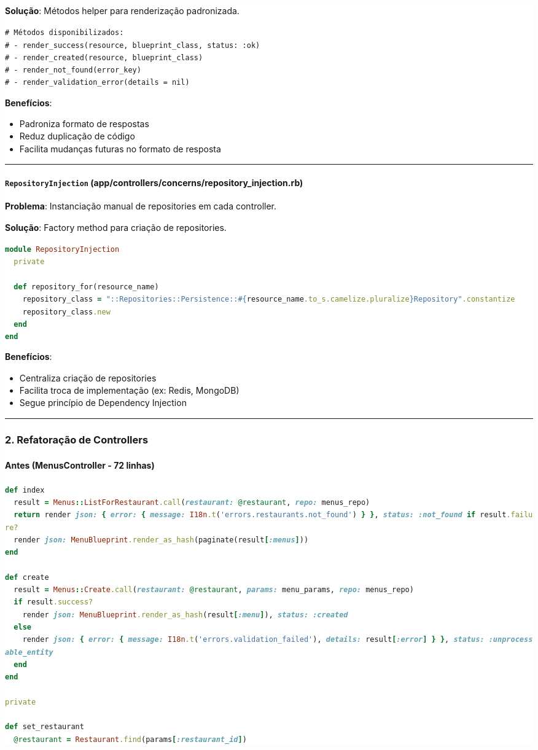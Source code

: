 **Solução**: Métodos helper para renderização padronizada.

```
# Métodos disponibilizados:
# - render_success(resource, blueprint_class, status: :ok)
# - render_created(resource, blueprint_class)
# - render_not_found(error_key)
# - render_validation_error(details = nil)
```

**Benefícios**:
- Padroniza formato de respostas
- Reduz duplicação de código
- Facilita mudanças futuras no formato de resposta

---

#### `RepositoryInjection` (app/controllers/concerns/repository_injection.rb)
**Problema**: Instanciação manual de repositories em cada controller.

**Solução**: Factory method para criação de repositories.

```ruby
module RepositoryInjection
  private

  def repository_for(resource_name)
    repository_class = "::Repositories::Persistence::#{resource_name.to_s.camelize.pluralize}Repository".constantize
    repository_class.new
  end
end
```

**Benefícios**:
- Centraliza criação de repositories
- Facilita troca de implementação (ex: Redis, MongoDB)
- Segue princípio de Dependency Injection

---

### 2. Refatoração de Controllers

#### Antes (MenusController - 72 linhas)
```ruby
def index
  result = Menus::ListForRestaurant.call(restaurant: @restaurant, repo: menus_repo)
  return render json: { error: { message: I18n.t('errors.restaurants.not_found') } }, status: :not_found if result.failure?
  render json: MenuBlueprint.render_as_hash(paginate(result[:menus]))
end

def create
  result = Menus::Create.call(restaurant: @restaurant, params: menu_params, repo: menus_repo)
  if result.success?
    render json: MenuBlueprint.render_as_hash(result[:menu]), status: :created
  else
    render json: { error: { message: I18n.t('errors.validation_failed'), details: result[:error] } }, status: :unprocessable_entity
  end
end

private

def set_restaurant
  @restaurant = Restaurant.find(params[:restaurant_id])
```